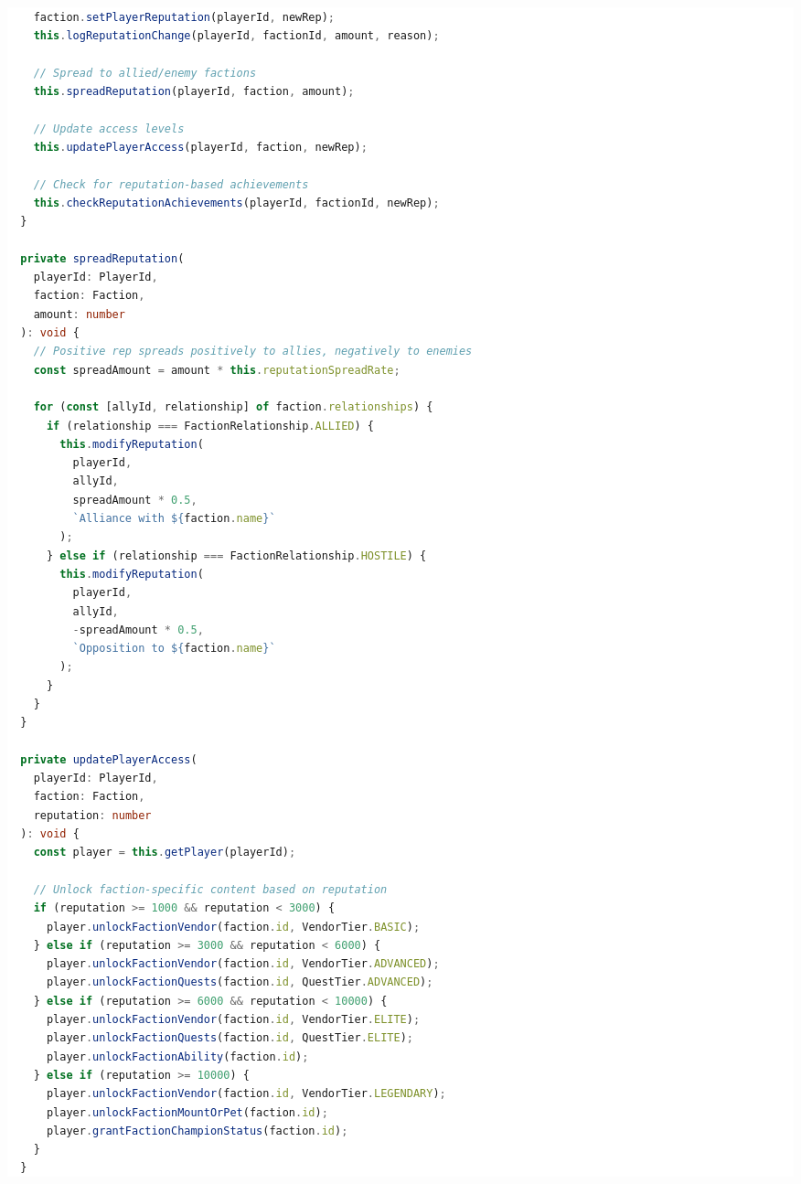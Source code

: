 ```typescript
    faction.setPlayerReputation(playerId, newRep);
    this.logReputationChange(playerId, factionId, amount, reason);
    
    // Spread to allied/enemy factions
    this.spreadReputation(playerId, faction, amount);
    
    // Update access levels
    this.updatePlayerAccess(playerId, faction, newRep);
    
    // Check for reputation-based achievements
    this.checkReputationAchievements(playerId, factionId, newRep);
  }
  
  private spreadReputation(
    playerId: PlayerId,
    faction: Faction,
    amount: number
  ): void {
    // Positive rep spreads positively to allies, negatively to enemies
    const spreadAmount = amount * this.reputationSpreadRate;
    
    for (const [allyId, relationship] of faction.relationships) {
      if (relationship === FactionRelationship.ALLIED) {
        this.modifyReputation(
          playerId, 
          allyId, 
          spreadAmount * 0.5,
          `Alliance with ${faction.name}`
        );
      } else if (relationship === FactionRelationship.HOSTILE) {
        this.modifyReputation(
          playerId,
          allyId,
          -spreadAmount * 0.5,
          `Opposition to ${faction.name}`
        );
      }
    }
  }
  
  private updatePlayerAccess(
    playerId: PlayerId,
    faction: Faction,
    reputation: number
  ): void {
    const player = this.getPlayer(playerId);
    
    // Unlock faction-specific content based on reputation
    if (reputation >= 1000 && reputation < 3000) {
      player.unlockFactionVendor(faction.id, VendorTier.BASIC);
    } else if (reputation >= 3000 && reputation < 6000) {
      player.unlockFactionVendor(faction.id, VendorTier.ADVANCED);
      player.unlockFactionQuests(faction.id, QuestTier.ADVANCED);
    } else if (reputation >= 6000 && reputation < 10000) {
      player.unlockFactionVendor(faction.id, VendorTier.ELITE);
      player.unlockFactionQuests(faction.id, QuestTier.ELITE);
      player.unlockFactionAbility(faction.id);
    } else if (reputation >= 10000) {
      player.unlockFactionVendor(faction.id, VendorTier.LEGENDARY);
      player.unlockFactionMountOrPet(faction.id);
      player.grantFactionChampionStatus(faction.id);
    }
  }
```